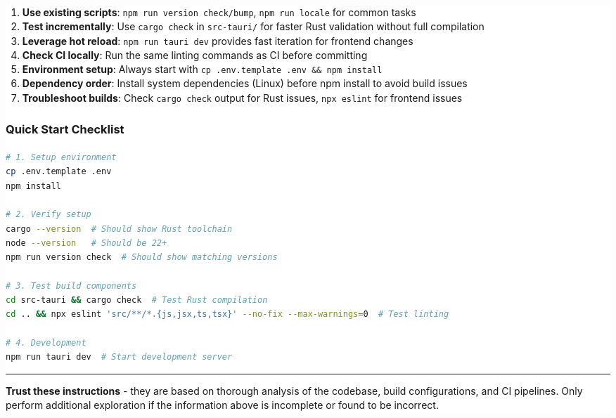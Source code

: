 1. **Use existing scripts**: `npm run version check/bump`, `npm run locale` for common tasks
2. **Test incrementally**: Use `cargo check` in `src-tauri/` for faster Rust validation without full compilation
3. **Leverage hot reload**: `npm run tauri dev` provides fast iteration for frontend changes
4. **Check CI locally**: Run the same linting commands as CI before committing
5. **Environment setup**: Always start with `cp .env.template .env && npm install`
6. **Dependency order**: Install system dependencies (Linux) before npm install to avoid build issues
7. **Troubleshoot builds**: Check `cargo check` output for Rust issues, `npx eslint` for frontend issues

### Quick Start Checklist
```bash
# 1. Setup environment
cp .env.template .env
npm install

# 2. Verify setup
cargo --version  # Should show Rust toolchain
node --version   # Should be 22+
npm run version check  # Should show matching versions

# 3. Test build components
cd src-tauri && cargo check  # Test Rust compilation
cd .. && npx eslint 'src/**/*.{js,jsx,ts,tsx}' --no-fix --max-warnings=0  # Test linting

# 4. Development
npm run tauri dev  # Start development server
```

---

**Trust these instructions** - they are based on thorough analysis of the codebase, build configurations, and CI pipelines. Only perform additional exploration if the information above is incomplete or found to be incorrect.